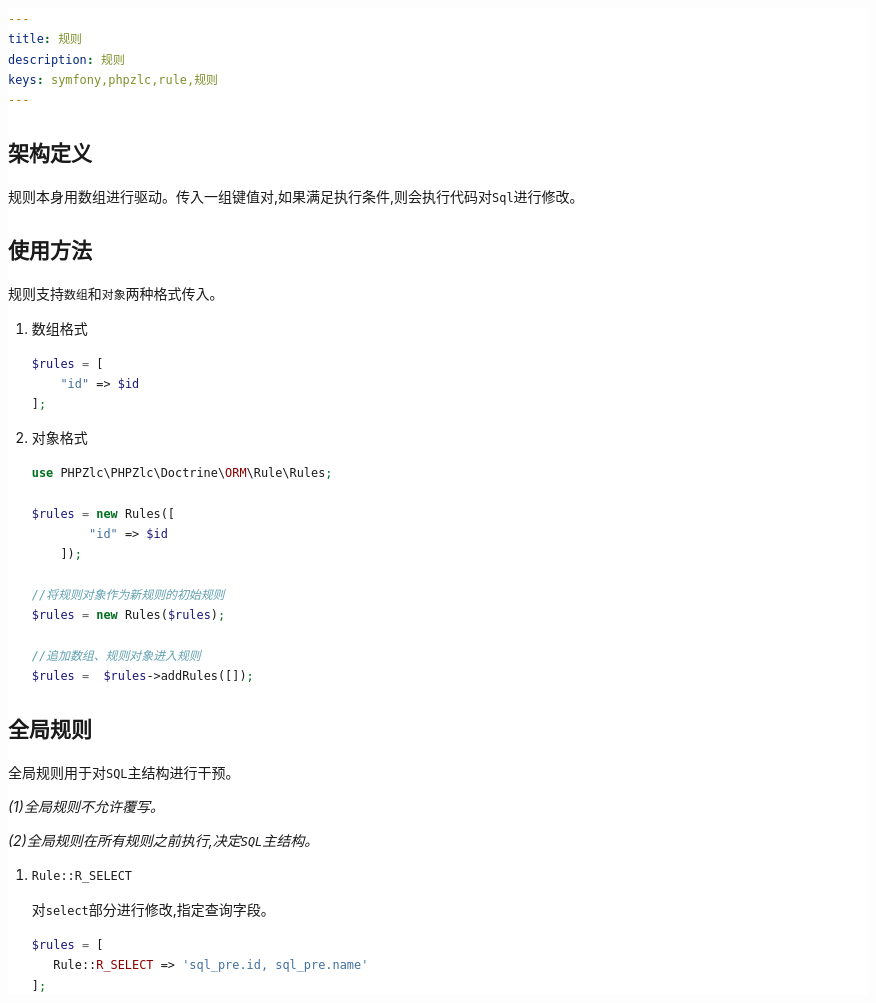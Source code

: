 ```yaml
---
title: 规则
description: 规则
keys: symfony,phpzlc,rule,规则
---
```


## 架构定义

规则本身用数组进行驱动。传入一组键值对,如果满足执行条件,则会执行代码对`Sql`进行修改。

## 使用方法

规则支持`数组`和`对象`两种格式传入。

1. 数组格式

    ```php
    $rules = [
        "id" => $id
    ];
    ```

2. 对象格式

    ```php
    use PHPZlc\PHPZlc\Doctrine\ORM\Rule\Rules;
    
    $rules = new Rules([
            "id" => $id
        ]);
    
    //将规则对象作为新规则的初始规则
    $rules = new Rules($rules);
    
    //追加数组、规则对象进入规则
    $rules =  $rules->addRules([]);
    ```
   
## 全局规则

全局规则用于对`SQL`主结构进行干预。

_(1)全局规则不允许覆写。_

_(2)全局规则在所有规则之前执行,决定`SQL`主结构。_

1. `Rule::R_SELECT`

    对`select`部分进行修改,指定查询字段。
    
    ```php
    $rules = [
       Rule::R_SELECT => 'sql_pre.id, sql_pre.name'
    ];
   